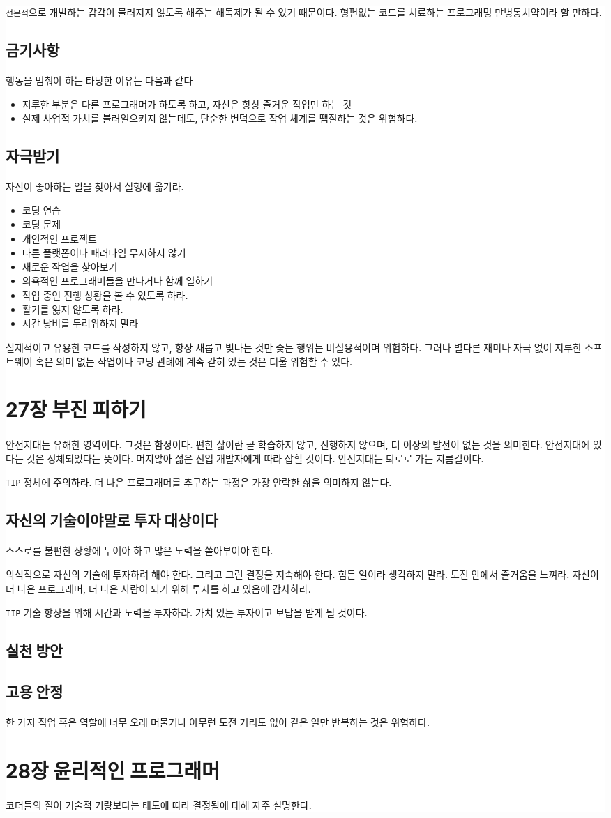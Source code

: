 `전문적`으로 개발하는 감각이 물러지지 않도록 해주는 해독제가 될 수 있기 때문이다. 형편없는 코드를 치료하는 프로그래밍 만병통치약이라 할 만하다.

## 금기사항

행동을 멈춰야 하는 타당한 이유는 다음과 같다

- 지루한 부분은 다른 프로그래머가 하도록 하고, 자신은 항상 즐거운 작업만 하는 것
- 실제 사업적 가치를 불러일으키지 않는데도, 단순한 변덕으로 작업 체계를 땜질하는 것은 위험하다.

## 자극받기

자신이 좋아하는 일을 찾아서 실행에 옮기라.

- 코딩 연습
- 코딩 문제
- 개인적인 프로젝트
- 다른 플랫폼이나 패러다임 무시하지 않기
- 새로운 작업을 찾아보기
- 의욕적인 프로그래머들을 만나거나 함께 일하기
- 작업 중인 진행 상황을 볼 수 있도록 하라.
- 활기를 잃지 않도록 하라.
- 시간 낭비를 두려워하지 말라

실제적이고 유용한 코드를 작성하지 않고, 항상 새롭고 빛나는 것만 좇는 행위는 비실용적이며 위험하다. 그러나 별다른 재미나 자극 없이 지루한 소프트웨어 혹은 의미 없는 작업이나 코딩 관례에 계속 갇혀 있는 것은 더울 위험할 수 있다.

# 27장 부진 피하기

안전지대는 유해한 영역이다. 그것은 함정이다. 편한 삶이란 곧 학습하지 않고, 진행하지 않으며, 더 이상의 발전이 없는 것을 의미한다. 안전지대에 있다는 것은 정체되었다는 뜻이다. 머지않아 젊은 신입 개발자에게 따라 잡힐 것이다. 안전지대는 퇴로로 가는 지름길이다.

`TIP` 정체에 주의하라. 더 나은 프로그래머를 추구하는 과정은 가장 안락한 삶을 의미하지 않는다.

## 자신의 기술이야말로 투자 대상이다

스스로를 불편한 상황에 두어야 하고 많은 노력을 쏟아부어야 한다.

의식적으로 자신의 기술에 투자하려 해야 한다. 그리고 그런 결정을 지속해야 한다. 힘든 일이라 생각하지 말라. 도전 안에서 즐거움을 느껴라. 자신이 더 나은 프로그래머, 더 나은 사람이 되기 위해 투자를 하고 있음에 감사하라.

`TIP` 기술 향상을 위해 시간과 노력을 투자하라. 가치 있는 투자이고 보답을 받게 될 것이다.

## 실천 방안

## 고용 안정

한 가지 직업 혹은 역할에 너무 오래 머물거나 아무런 도전 거리도 없이 같은 일만 반복하는 것은 위험하다.

# 28장 윤리적인 프로그래머

코더들의 질이 기술적 기량보다는 태도에 따라 결정됨에 대해 자주 설명한다.
